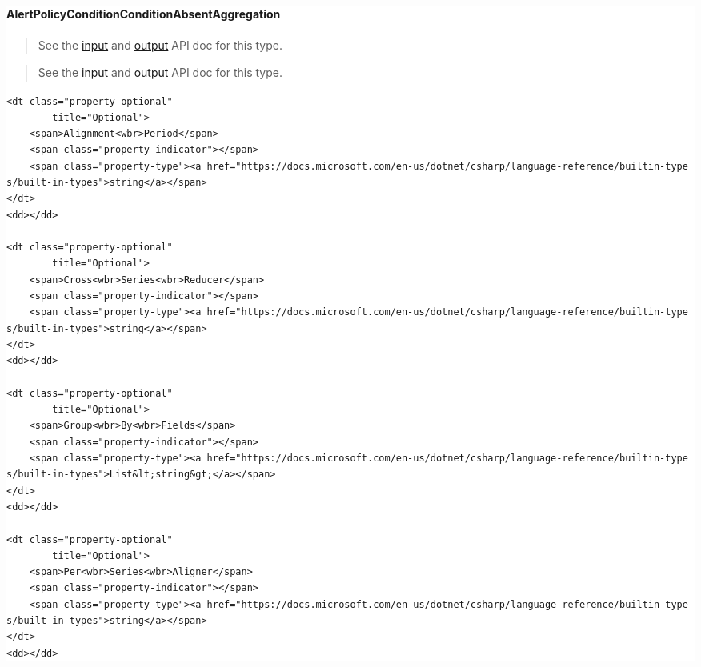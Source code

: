 </dl>






<h4 id="alertpolicyconditionconditionabsentaggregation">Alert<wbr>Policy<wbr>Condition<wbr>Condition<wbr>Absent<wbr>Aggregation</h4>

> See the <a href="/docs/reference/pkg/nodejs/pulumi/gcp/types/input/#AlertPolicyConditionConditionAbsentAggregation">input</a> and <a href="/docs/reference/pkg/nodejs/pulumi/gcp/types/output/#AlertPolicyConditionConditionAbsentAggregation">output</a> API doc for this type.



> See the <a href="https://pkg.go.dev/github.com/pulumi/pulumi-gcp/sdk/v3/go/gcp/monitoring?tab=doc#AlertPolicyConditionConditionAbsentAggregationArgs">input</a> and <a href="https://pkg.go.dev/github.com/pulumi/pulumi-gcp/sdk/v3/go/gcp/monitoring?tab=doc#AlertPolicyConditionConditionAbsentAggregationOutput">output</a> API doc for this type.






<dl class="resources-properties">

    <dt class="property-optional"
            title="Optional">
        <span>Alignment<wbr>Period</span>
        <span class="property-indicator"></span>
        <span class="property-type"><a href="https://docs.microsoft.com/en-us/dotnet/csharp/language-reference/builtin-types/built-in-types">string</a></span>
    </dt>
    <dd></dd>

    <dt class="property-optional"
            title="Optional">
        <span>Cross<wbr>Series<wbr>Reducer</span>
        <span class="property-indicator"></span>
        <span class="property-type"><a href="https://docs.microsoft.com/en-us/dotnet/csharp/language-reference/builtin-types/built-in-types">string</a></span>
    </dt>
    <dd></dd>

    <dt class="property-optional"
            title="Optional">
        <span>Group<wbr>By<wbr>Fields</span>
        <span class="property-indicator"></span>
        <span class="property-type"><a href="https://docs.microsoft.com/en-us/dotnet/csharp/language-reference/builtin-types/built-in-types">List&lt;string&gt;</a></span>
    </dt>
    <dd></dd>

    <dt class="property-optional"
            title="Optional">
        <span>Per<wbr>Series<wbr>Aligner</span>
        <span class="property-indicator"></span>
        <span class="property-type"><a href="https://docs.microsoft.com/en-us/dotnet/csharp/language-reference/builtin-types/built-in-types">string</a></span>
    </dt>
    <dd></dd>
